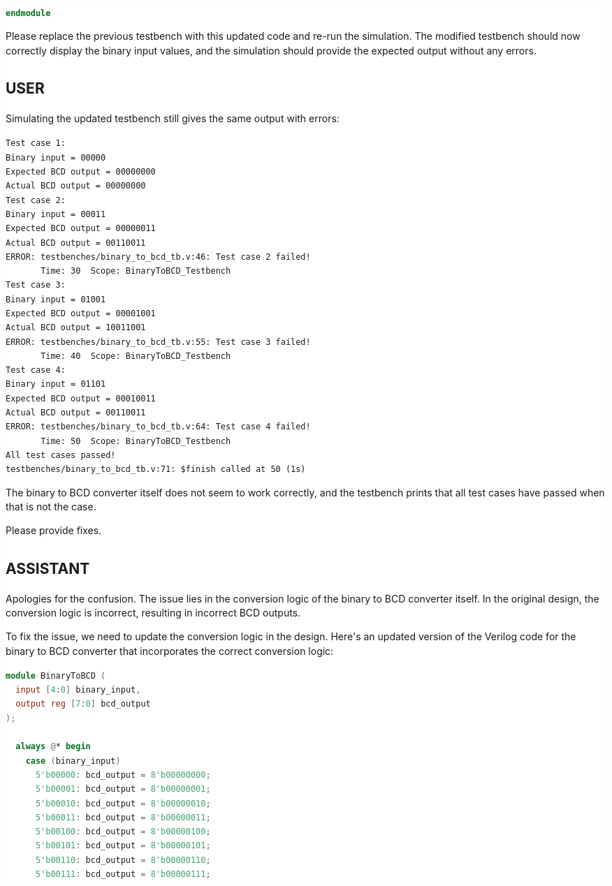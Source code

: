 ```verilog
endmodule
```

Please replace the previous testbench with this updated code and re-run the simulation. The modified testbench should now correctly display the binary input values, and the simulation should provide the expected output without any errors.

## USER
Simulating the updated testbench still gives the same output with errors:
```
Test case 1:
Binary input = 00000
Expected BCD output = 00000000
Actual BCD output = 00000000
Test case 2:
Binary input = 00011
Expected BCD output = 00000011
Actual BCD output = 00110011
ERROR: testbenches/binary_to_bcd_tb.v:46: Test case 2 failed!
       Time: 30  Scope: BinaryToBCD_Testbench
Test case 3:
Binary input = 01001
Expected BCD output = 00001001
Actual BCD output = 10011001
ERROR: testbenches/binary_to_bcd_tb.v:55: Test case 3 failed!
       Time: 40  Scope: BinaryToBCD_Testbench
Test case 4:
Binary input = 01101
Expected BCD output = 00010011
Actual BCD output = 00110011
ERROR: testbenches/binary_to_bcd_tb.v:64: Test case 4 failed!
       Time: 50  Scope: BinaryToBCD_Testbench
All test cases passed!
testbenches/binary_to_bcd_tb.v:71: $finish called at 50 (1s)
```
The binary to BCD converter itself does not seem to work correctly, and the testbench prints that all test cases have passed when that is not the case.

Please provide fixes.

## ASSISTANT
Apologies for the confusion. The issue lies in the conversion logic of the binary to BCD converter itself. In the original design, the conversion logic is incorrect, resulting in incorrect BCD outputs.

To fix the issue, we need to update the conversion logic in the design. Here's an updated version of the Verilog code for the binary to BCD converter that incorporates the correct conversion logic:

```verilog
module BinaryToBCD (
  input [4:0] binary_input,
  output reg [7:0] bcd_output
);

  always @* begin
    case (binary_input)
      5'b00000: bcd_output = 8'b00000000;
      5'b00001: bcd_output = 8'b00000001;
      5'b00010: bcd_output = 8'b00000010;
      5'b00011: bcd_output = 8'b00000011;
      5'b00100: bcd_output = 8'b00000100;
      5'b00101: bcd_output = 8'b00000101;
      5'b00110: bcd_output = 8'b00000110;
      5'b00111: bcd_output = 8'b00000111;
```